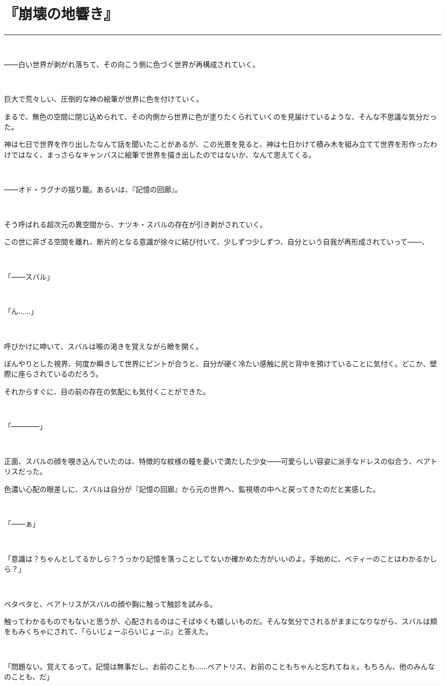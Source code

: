 # 『崩壊の地響き』

------

　

――白い世界が剥がれ落ちて、その向こう側に色づく世界が再構成されていく。

　

巨大で荒々しい、圧倒的な神の絵筆が世界に色を付けていく。

まるで、無色の空間に閉じ込められて、その内側から世界に色が塗りたくられていくのを見届けているような、そんな不思議な気分だった。

神は七日で世界を作り出したなんて話を聞いたことがあるが、この光景を見ると、神は七日かけて積み木を組み立てて世界を形作ったわけではなく、まっさらなキャンバスに絵筆で世界を描き出したのではないか、なんて思えてくる。

　

――オド・ラグナの揺り籠。あるいは、『記憶の回廊』。

　

そう呼ばれる超次元の異空間から、ナツキ・スバルの存在が引き剥がされていく。

この世に非ざる空間を離れ、断片的となる意識が徐々に結び付いて、少しずつ少しずつ、自分という自我が再形成されていって――、

　

「――スバル」

　

「ん……」

　

呼びかけに呻いて、スバルは喉の渇きを覚えながら瞼を開く。

ぼんやりとした視界、何度か瞬きして世界にピントが合うと、自分が硬く冷たい感触に尻と背中を預けていることに気付く。どこか、壁際に座らされているのだろう。

それからすぐに、目の前の存在の気配にも気付くことができた。

　

「――――」

　

正面、スバルの顔を覗き込んでいたのは、特徴的な紋様の瞳を憂いで満たした少女――可愛らしい容姿に派手なドレスの似合う、ベアトリスだった。

色濃い心配の眼差しに、スバルは自分が『記憶の回廊』から元の世界へ、監視塔の中へと戻ってきたのだと実感した。

　

「――ぁ」

　

「意識は？ちゃんとしてるかしら？うっかり記憶を落っことしてないか確かめた方がいいのよ。手始めに、ベティーのことはわかるかしら？」

　

ペタペタと、ベアトリスがスバルの顔や胸に触って触診を試みる。

触ってわかるものでもないと思うが、心配されるのはこそばゆくも嬉しいものだ。そんな気分でされるがままになりながら、スバルは頬をもみくちゃにされて、「らいじょーぶらいじょーぶ」と答えた。

　

「問題ない。覚えてるって。記憶は無事だし、お前のことも……ベアトリス、お前のこともちゃんと忘れてねぇ。もちろん、他のみんなのことも、だ」
